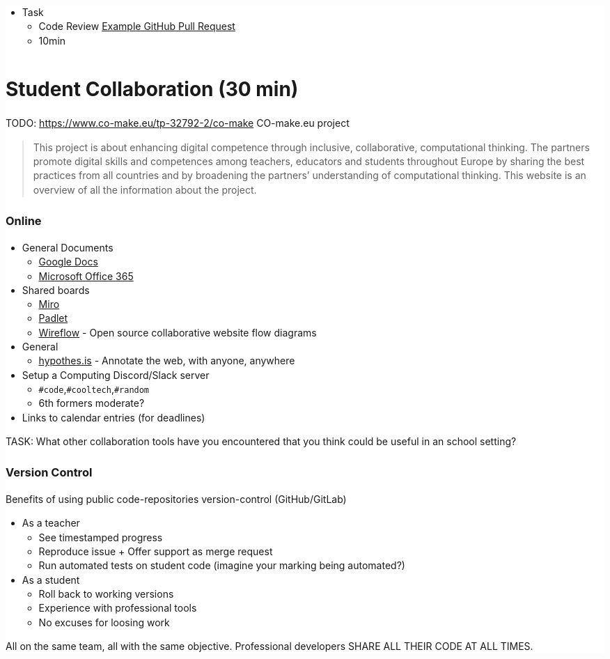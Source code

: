 

* Task
    * Code Review [Example GitHub Pull Request](https://github.com/calaldees/codeReviewExample/pull/1)
    * 10min




Student Collaboration (30 min)
=====================

TODO: https://www.co-make.eu/tp-32792-2/co-make
CO-make.eu project
> This project is about enhancing digital competence through inclusive, collaborative, computational thinking. The partners promote digital skills and competences among teachers, educators and students throughout Europe by sharing the best practices from all countries and by broadening the partners’ understanding of computational thinking. This website is an overview of all the information about the project.

 

### Online 

* General Documents
    * [Google Docs](https://docs.google.com/)
    * [Microsoft Office 365](https://www.office.com/)
* Shared boards
    * [Miro](https://miro.com/)
    * [Padlet](https://padlet.com/)
    * [Wireflow](https://wireflow.co/) - Open source collaborative website flow diagrams
* General
    * [hypothes.is](https://web.hypothes.is/) - Annotate the web, with anyone, anywhere
* Setup a Computing Discord/Slack server
    * `#code`,`#cooltech`,`#random`
    * 6th formers moderate?
* Links to calendar entries (for deadlines)


TASK: What other collaboration tools have you encountered that you think could be useful in an school setting?

### Version Control

Benefits of using public code-repositories version-control (GitHub/GitLab)
* As a teacher
    * See timestamped progress
    * Reproduce issue + Offer support as merge request
    * Run automated tests on student code (imagine your marking being automated?)
* As a student
    * Roll back to working versions
    * Experience with professional tools
    * No excuses for loosing work

All on the same team, all with the same objective.
Professional developers SHARE ALL THEIR CODE AT ALL TIMES.
